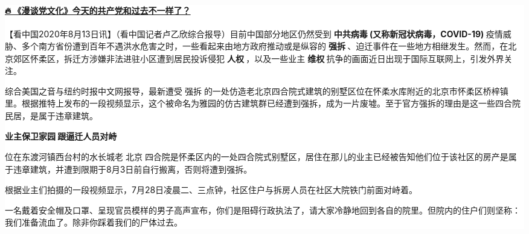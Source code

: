 #### [ 🔥  《漫谈党文化》今天的共产党和过去不一样了？](http://141.164.51.119:10000/videos/news/../res/mtdwh/index.html)


  </div>
 </div>
 <p>
  【看中国2020年8月13日讯】（看中国记者卢乙欣综合报导）目前中国部分地区仍然受到
  <strong>
   <span href="https://www.secretchina.com/news/gb/tag/中共病毒" target="_blank">
    中共病毒
   </span>
   (又称新冠状病毒，COVID-19)
  </strong>
  疫情威胁、多个南方省份遭到百年不遇洪水危害之时，一些看起来由地方政府推动或是纵容的
  <strong>
   强拆
  </strong>
  、迫迁事件在一些地方相继发生。然而，在北京郊区怀柔区，拆迁方涉嫌非法进驻小区遭到居民投诉侵犯
  <strong>
   人权
  </strong>
  ，以及一些业主
  <strong>
   维权
  </strong>
  抗争的画面近日出现于国际互联网上，引发外界关注。
  <span id="hideid" name="hideid" style="color:red;display:none;">
   <span href="https://www.secretchina.com">
   </span>
  </span>
 </p>
 <p>
  综合美国之音与纽约时报中文网报导，最新遭受
  <span href="https://www.secretchina.com/news/gb/tag/强拆" target="_blank">
   强拆
  </span>
  的一处仿造老北京四合院式建筑的别墅区位在怀柔水库附近的北京市怀柔区桥梓镇里。根据推特上发布的一段视频显示，这个被命名为雅园的仿古建筑群已经遭到强拆，成为一片废墟。至于官方强拆的理由是这一些四合院民居，是属于违章建筑。
 </p>
 <p>
  <strong>
   业主保卫家园 跟逼迁人员对峙
  </strong>
 </p>
 <p>
  位在东渡河镇西台村的水长城老
  <span href="https://www.secretchina.com/news/gb/tag/北京" target="_blank">
   北京
  </span>
  四合院是怀柔区内的一处四合院式别墅区，居住在那儿的业主已经被告知他们位于该社区的房产是属于违章建筑，并遭到限期于8月3日前自行搬离，否则将遭到强拆。
 </p>
 <p>
  根据业主们拍摄的一段视频显示，7月28日凌晨二、三点钟，社区住户与拆房人员在社区大院铁门前面对峙着。
 </p>
 <p>
  一名戴着安全帽及口罩、呈现官员模样的男子高声宣布，你们是阻碍行政执法了，请大家冷静地回到各自的院里。但院内的住户们则坚称：我们准备流血了。除非你踩着我们的尸体过去。
 </p>
 <center>
  <div style="max-width: 632px;height:180px; display: none; text-align: center; margin: 0 auto; overflow: hidden;overflow-x: hidden;">
   <div id="taboola-midarticle-thumbnails" style="max-width: 632px;height:180px;overflow: hidden;overflow-x: hidden;">
   </div>